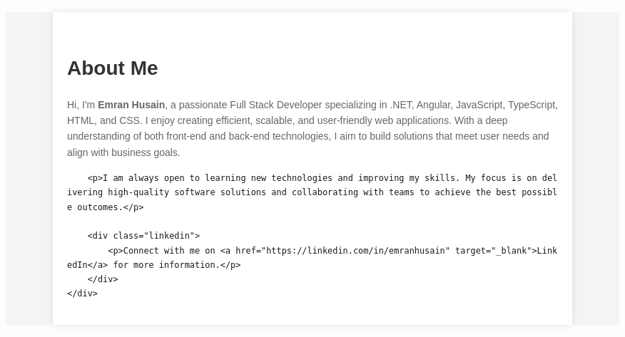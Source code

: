 <!DOCTYPE html>
<html lang="en">
<head>
    <meta charset="UTF-8">
    <meta name="viewport" content="width=device-width, initial-scale=1.0">
    <meta name="description" content="About Emran Husain - Full Stack Developer">
    <title>About Me - Emran Husain</title>
    <style>
        body {
            font-family: Arial, sans-serif;
            background-color: #f4f4f4;
            margin: 0;
            padding: 0;
        }
        .container {
            width: 80%;
            margin: 0 auto;
            padding: 20px;
            background-color: #fff;
            box-shadow: 0 0 10px rgba(0, 0, 0, 0.1);
        }
        h1 {
            color: #333;
        }
        p {
            line-height: 1.6;
            color: #666;
        }
        .linkedin {
            margin-top: 20px;
        }
        .linkedin a {
            color: #0077b5;
            text-decoration: none;
            font-weight: bold;
        }
        .linkedin a:hover {
            text-decoration: underline;
        }
    </style>
</head>
<body>
    <div class="container">
        <h1>About Me</h1>
        <p>Hi, I'm <strong>Emran Husain</strong>, a passionate Full Stack Developer specializing in .NET, Angular, JavaScript, TypeScript, HTML, and CSS. I enjoy creating efficient, scalable, and user-friendly web applications. With a deep understanding of both front-end and back-end technologies, I aim to build solutions that meet user needs and align with business goals.</p>
        
        <p>I am always open to learning new technologies and improving my skills. My focus is on delivering high-quality software solutions and collaborating with teams to achieve the best possible outcomes.</p>

        <div class="linkedin">
            <p>Connect with me on <a href="https://linkedin.com/in/emranhusain" target="_blank">LinkedIn</a> for more information.</p>
        </div>
    </div>
</body>
</html>

